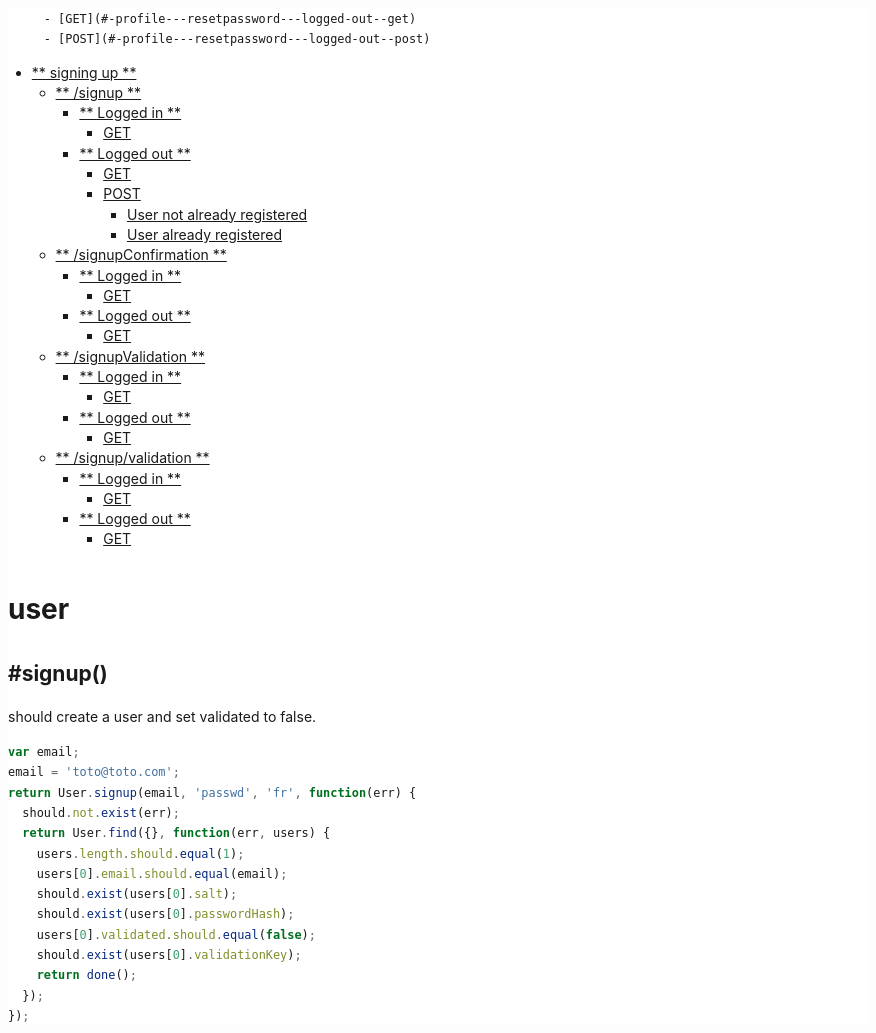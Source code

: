          - [GET](#-profile---resetpassword---logged-out--get)
         - [POST](#-profile---resetpassword---logged-out--post)
   - [** signing up **](#-signing-up-)
     - [** /signup **](#-signing-up---signup-)
       - [** Logged in **](#-signing-up---signup---logged-in-)
         - [GET](#-signing-up---signup---logged-in--get)
       - [** Logged out **](#-signing-up---signup---logged-out-)
         - [GET](#-signing-up---signup---logged-out--get)
         - [POST](#-signing-up---signup---logged-out--post)
           - [User not already registered](#-signing-up---signup---logged-out--post-user-not-already-registered)
           - [User already registered](#-signing-up---signup---logged-out--post-user-already-registered)
     - [** /signupConfirmation **](#-signing-up---signupconfirmation-)
       - [** Logged in **](#-signing-up---signupconfirmation---logged-in-)
         - [GET](#-signing-up---signupconfirmation---logged-in--get)
       - [** Logged out **](#-signing-up---signupconfirmation---logged-out-)
         - [GET](#-signing-up---signupconfirmation---logged-out--get)
     - [** /signupValidation **](#-signing-up---signupvalidation-)
       - [** Logged in **](#-signing-up---signupvalidation---logged-in-)
         - [GET](#-signing-up---signupvalidation---logged-in--get)
       - [** Logged out **](#-signing-up---signupvalidation---logged-out-)
         - [GET](#-signing-up---signupvalidation---logged-out--get)
     - [** /signup/validation **](#-signing-up---signupvalidation-)
       - [** Logged in **](#-signing-up---signupvalidation---logged-in-)
         - [GET](#-signing-up---signupvalidation---logged-in--get)
       - [** Logged out **](#-signing-up---signupvalidation---logged-out-)
         - [GET](#-signing-up---signupvalidation---logged-out--get)
<a name=""></a>

<a name="user"></a>
# user
<a name="user-signup"></a>
## #signup()
should create a user and set validated to false.

```js
var email;
email = 'toto@toto.com';
return User.signup(email, 'passwd', 'fr', function(err) {
  should.not.exist(err);
  return User.find({}, function(err, users) {
    users.length.should.equal(1);
    users[0].email.should.equal(email);
    should.exist(users[0].salt);
    should.exist(users[0].passwordHash);
    users[0].validated.should.equal(false);
    should.exist(users[0].validationKey);
    return done();
  });
});
```
